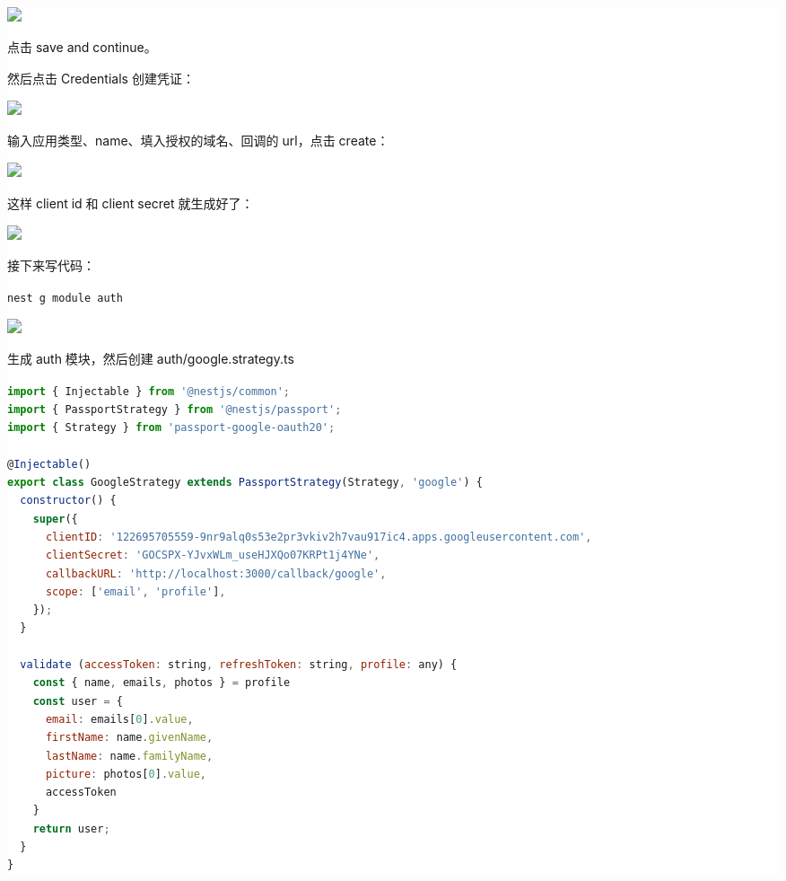 ![](https://p6-juejin.byteimg.com/tos-cn-i-k3u1fbpfcp/c8e0c32cadf4440285a984586a3a35a6~tplv-k3u1fbpfcp-jj-mark:0:0:0:0:q75.image#?w=1444&h=1366&s=286594&e=png&b=fefefe)

点击 save and continue。

然后点击 Credentials 创建凭证：

![](https://p1-juejin.byteimg.com/tos-cn-i-k3u1fbpfcp/7172b64f410347c0a24ebf61a1e7ea1f~tplv-k3u1fbpfcp-jj-mark:0:0:0:0:q75.image#?w=1982&h=950&s=200182&e=png&b=fdfdfd)

输入应用类型、name、填入授权的域名、回调的 url，点击 create：

![](https://p3-juejin.byteimg.com/tos-cn-i-k3u1fbpfcp/fd52dfd2e7224fba92e6b5da86d03a54~tplv-k3u1fbpfcp-jj-mark:0:0:0:0:q75.image#?w=1338&h=1626&s=206530&e=png&b=fefefe)

这样 client id 和 client secret 就生成好了：

![](https://p9-juejin.byteimg.com/tos-cn-i-k3u1fbpfcp/d957e6036feb401f9cc180572dd53517~tplv-k3u1fbpfcp-jj-mark:0:0:0:0:q75.image#?w=1388&h=1216&s=156829&e=png&b=f0f0f0)

接下来写代码：

```
nest g module auth
```

![](https://p9-juejin.byteimg.com/tos-cn-i-k3u1fbpfcp/4742b06a2dd743c192a61779f4987319~tplv-k3u1fbpfcp-jj-mark:0:0:0:0:q75.image#?w=810&h=124&s=35816&e=png&b=191919)

生成 auth 模块，然后创建 auth/google.strategy.ts

```javascript
import { Injectable } from '@nestjs/common';
import { PassportStrategy } from '@nestjs/passport';
import { Strategy } from 'passport-google-oauth20';

@Injectable()
export class GoogleStrategy extends PassportStrategy(Strategy, 'google') {
  constructor() {
    super({
      clientID: '122695705559-9nr9alq0s53e2pr3vkiv2h7vau917ic4.apps.googleusercontent.com',
      clientSecret: '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',
      callbackURL: 'http://localhost:3000/callback/google',
      scope: ['email', 'profile'],
    });
  }

  validate (accessToken: string, refreshToken: string, profile: any) {
    const { name, emails, photos } = profile
    const user = {
      email: emails[0].value,
      firstName: name.givenName,
      lastName: name.familyName,
      picture: photos[0].value,
      accessToken
    }
    return user;
  }
}
```

